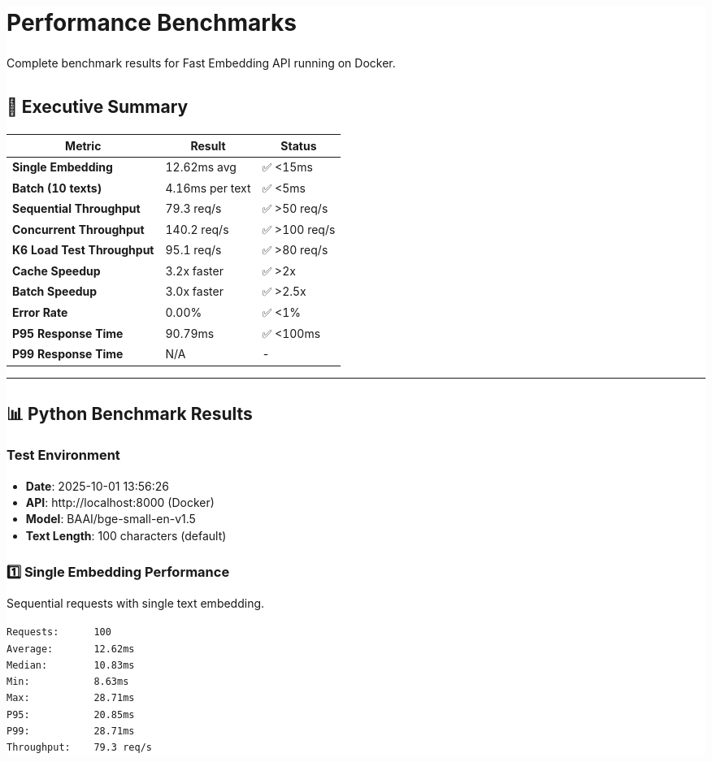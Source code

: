 # Performance Benchmarks

Complete benchmark results for Fast Embedding API running on Docker.

## 🎯 Executive Summary

| Metric | Result | Status |
|--------|--------|--------|
| **Single Embedding** | 12.62ms avg | ✅ <15ms |
| **Batch (10 texts)** | 4.16ms per text | ✅ <5ms |
| **Sequential Throughput** | 79.3 req/s | ✅ >50 req/s |
| **Concurrent Throughput** | 140.2 req/s | ✅ >100 req/s |
| **K6 Load Test Throughput** | 95.1 req/s | ✅ >80 req/s |
| **Cache Speedup** | 3.2x faster | ✅ >2x |
| **Batch Speedup** | 3.0x faster | ✅ >2.5x |
| **Error Rate** | 0.00% | ✅ <1% |
| **P95 Response Time** | 90.79ms | ✅ <100ms |
| **P99 Response Time** | N/A | - |

---

## 📊 Python Benchmark Results

### Test Environment

- **Date**: 2025-10-01 13:56:26
- **API**: http://localhost:8000 (Docker)
- **Model**: BAAI/bge-small-en-v1.5
- **Text Length**: 100 characters (default)

### 1️⃣ Single Embedding Performance

Sequential requests with single text embedding.

```text
Requests:      100
Average:       12.62ms
Median:        10.83ms
Min:           8.63ms
Max:           28.71ms
P95:           20.85ms
P99:           28.71ms
Throughput:    79.3 req/s
```
